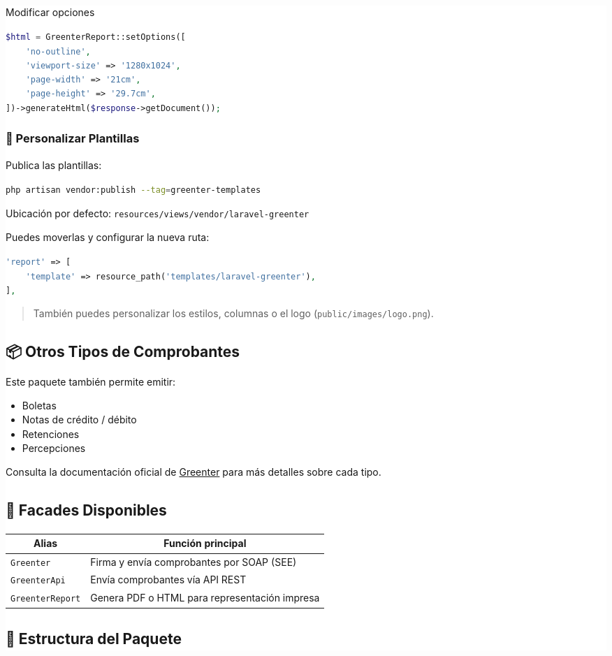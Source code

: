 Modificar opciones

```php
$html = GreenterReport::setOptions([
    'no-outline',
    'viewport-size' => '1280x1024',
    'page-width' => '21cm',
    'page-height' => '29.7cm',
])->generateHtml($response->getDocument());
```

### 🎨 Personalizar Plantillas

Publica las plantillas:

```bash
php artisan vendor:publish --tag=greenter-templates
```

Ubicación por defecto:
`resources/views/vendor/laravel-greenter`

Puedes moverlas y configurar la nueva ruta:

```php
'report' => [
    'template' => resource_path('templates/laravel-greenter'),
],
```

> También puedes personalizar los estilos, columnas o el logo (`public/images/logo.png`).

## 📦 Otros Tipos de Comprobantes

Este paquete también permite emitir:

* Boletas
* Notas de crédito / débito
* Retenciones
* Percepciones

Consulta la documentación oficial de [Greenter](https://github.com/thegreenter/greenter) para más detalles sobre cada tipo.

## 🧪 Facades Disponibles

| Alias            | Función principal                             |
| ---------------- | --------------------------------------------- |
| `Greenter`       | Firma y envía comprobantes por SOAP (SEE)     |
| `GreenterApi`    | Envía comprobantes vía API REST               |
| `GreenterReport` | Genera PDF o HTML para representación impresa |

## 🧱 Estructura del Paquete
